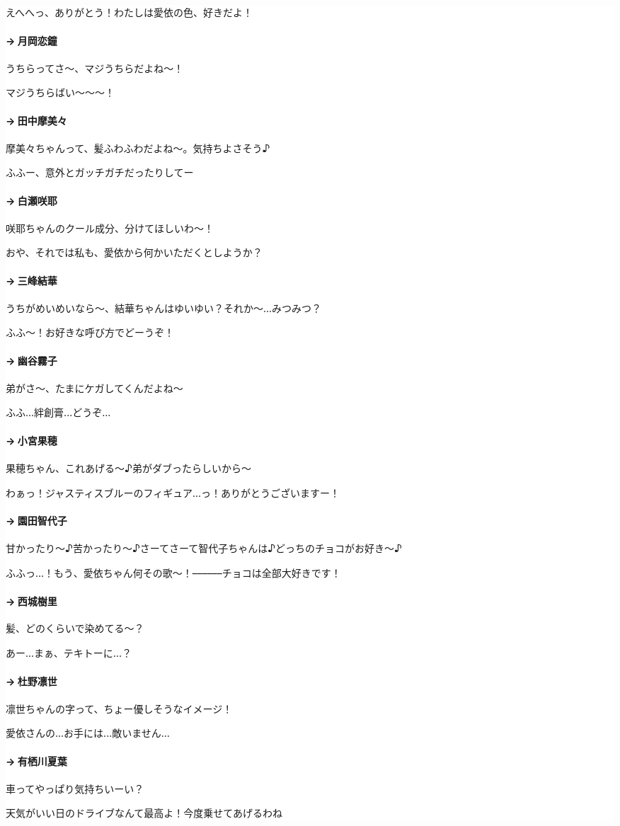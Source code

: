 えへへっ、ありがとう！わたしは愛依の色、好きだよ！


#### → 月岡恋鐘
うちらってさ〜、マジうちらだよね〜！

マジうちらばい〜〜〜！


#### → 田中摩美々
摩美々ちゃんって、髪ふわふわだよね〜。気持ちよさそう♪

ふふー、意外とガッチガチだったりしてー


#### → 白瀬咲耶
咲耶ちゃんのクール成分、分けてほしいわ〜！

おや、それでは私も、愛依から何かいただくとしようか？


#### → 三峰結華
うちがめいめいなら〜、結華ちゃんはゆいゆい？それか〜...みつみつ？

ふふ〜！お好きな呼び方でどーうぞ！


#### → 幽谷霧子
弟がさ〜、たまにケガしてくんだよね〜

ふふ...絆創膏...どうぞ...


#### → 小宮果穂
果穂ちゃん、これあげる〜♪弟がダブったらしいから〜

わぁっ！ジャスティスブルーのフィギュア...っ！ありがとうございますー！


#### → 園田智代子
甘かったり〜♪苦かったり〜♪さーてさーて智代子ちゃんは♪どっちのチョコがお好き〜♪

ふふっ...！もう、愛依ちゃん何その歌〜！––––––チョコは全部大好きです！


#### → 西城樹里
髪、どのくらいで染めてる〜？

あー...まぁ、テキトーに...？


#### → 杜野凛世
凛世ちゃんの字って、ちょー優しそうなイメージ！

愛依さんの...お手には...敵いません...


#### → 有栖川夏葉
車ってやっぱり気持ちいーい？

天気がいい日のドライブなんて最高よ！今度乗せてあげるわね
